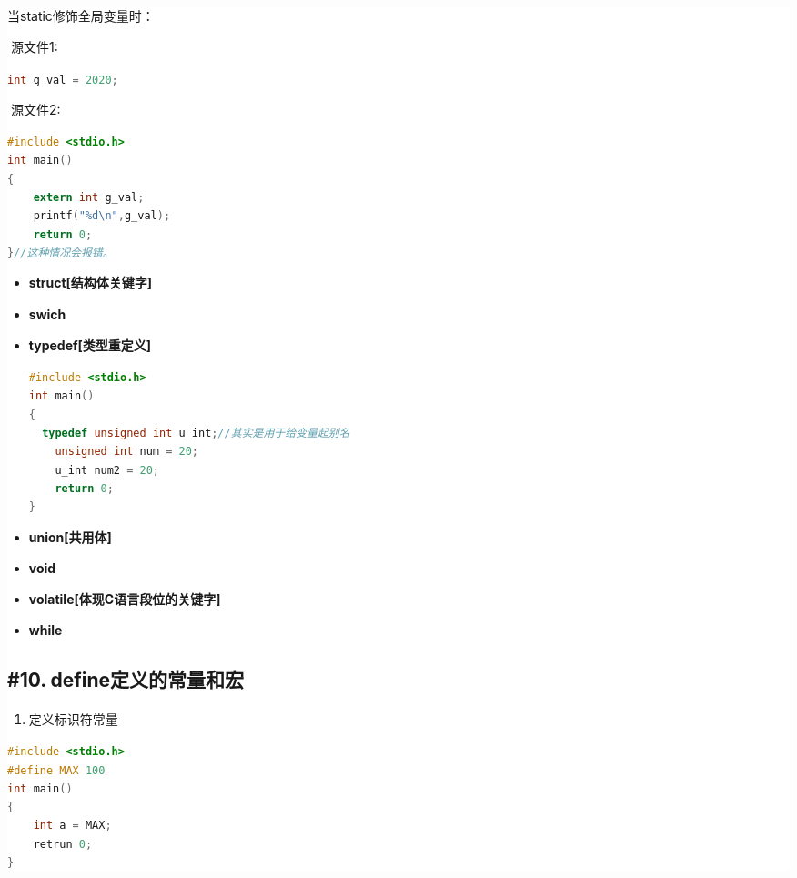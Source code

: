   当static修饰全局变量时：

  ​	源文件1:

  ```c
  int g_val = 2020;
  ```

  ​	源文件2:

  ```c
  #include <stdio.h>
  int main()
  {
      extern int g_val;
      printf("%d\n",g_val);
      return 0;
  }//这种情况会报错。
  ```

  

- **struct[结构体关键字]**

- **swich**

- **typedef[类型重定义]**

  ```c
  #include <stdio.h>
  int main()
  {
  	typedef unsigned int u_int;//其实是用于给变量起别名
      unsigned int num = 20;
      u_int num2 = 20;
      return 0;
  }
  ```

- **union[共用体]**

- **void**

- **volatile[体现C语言段位的关键字]**

- **while**

## #10. define定义的常量和宏

1. 定义标识符常量

```c
#include <stdio.h>
#define MAX 100
int main()
{
    int a = MAX;
    retrun 0;
}
```
